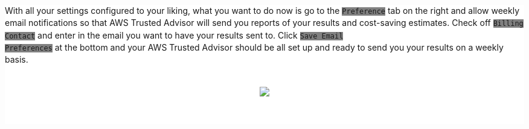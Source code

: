 With all your settings configured to your liking, what you want to do now is go to the <code style="background-color: grey">Preference</code> tab on the right and allow weekly email notifications so that AWS Trusted Advisor will send you reports of your results and cost-saving estimates. Check off <code style="background-color: grey">Billing Contact</code> and enter in the email you want to have your results sent to. Click <code style="background-color: grey">Save Email Preferences</code> at the bottom and your AWS Trusted Advisor should be all set up and ready to send you your results on a weekly basis.
<br><br>
<center>
<img src="https://i.imgur.com/bXJcDmE.jpg">  
</center>
<br><br>
</p>
  
</body>
</html>
